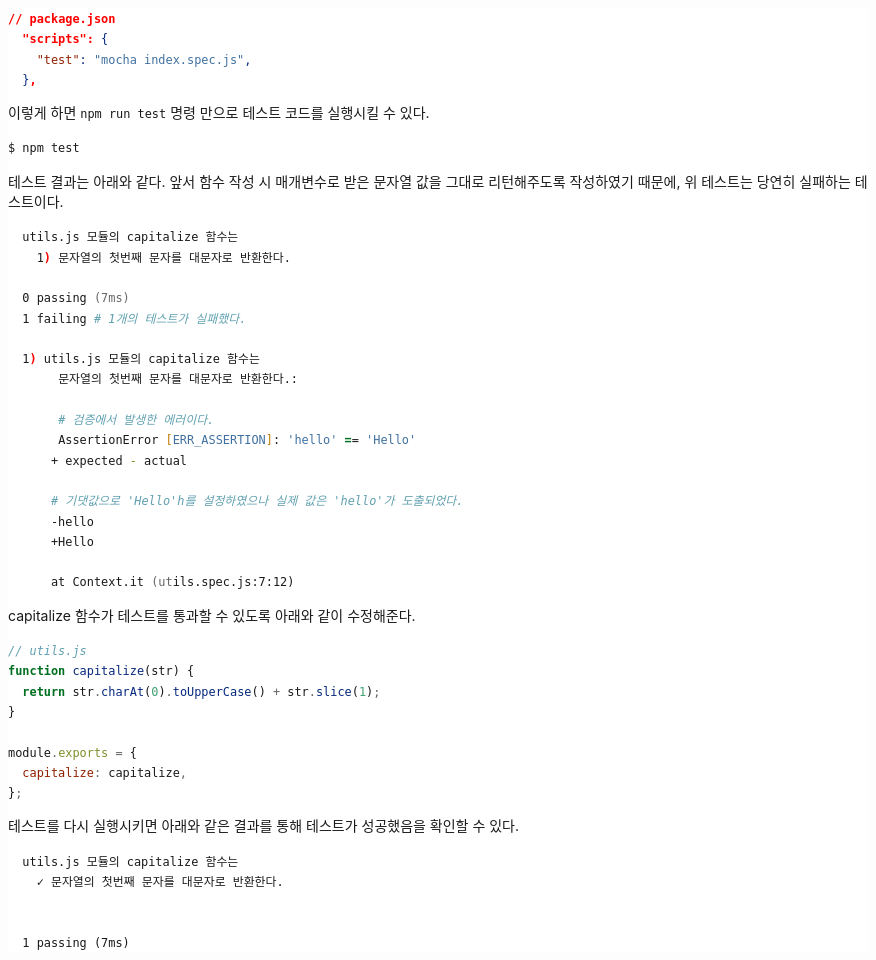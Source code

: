 ```json
// package.json
  "scripts": {
    "test": "mocha index.spec.js",
  },
```

이렇게 하면 `npm run test` 명령 만으로 테스트 코드를 실행시킬 수 있다. 

```zsh
$ npm test 
```

테스트 결과는 아래와 같다. 앞서 함수 작성 시 매개변수로 받은 문자열 값을 그대로 리턴해주도록 작성하였기 때문에, 위 테스트는 당연히 실패하는 테스트이다.

```zsh
  utils.js 모듈의 capitalize 함수는
    1) 문자열의 첫번째 문자를 대문자로 반환한다.

  0 passing (7ms)
  1 failing # 1개의 테스트가 실패했다.

  1) utils.js 모듈의 capitalize 함수는
       문자열의 첫번째 문자를 대문자로 반환한다.:
       
       # 검증에서 발생한 에러이다.
       AssertionError [ERR_ASSERTION]: 'hello' == 'Hello'
      + expected - actual

      # 기댓값으로 'Hello'h를 설정하였으나 실제 값은 'hello'가 도출되었다.
      -hello
      +Hello

      at Context.it (utils.spec.js:7:12)

```

capitalize 함수가 테스트를 통과할 수 있도록 아래와 같이 수정해준다.

```js
// utils.js
function capitalize(str) {
  return str.charAt(0).toUpperCase() + str.slice(1);
}

module.exports = {
  capitalize: capitalize,
};
```
테스트를 다시 실행시키면 아래와 같은 결과를 통해 테스트가 성공했음을 확인할 수 있다.

```
  utils.js 모듈의 capitalize 함수는
    ✓ 문자열의 첫번째 문자를 대문자로 반환한다.


  1 passing (7ms)
```
